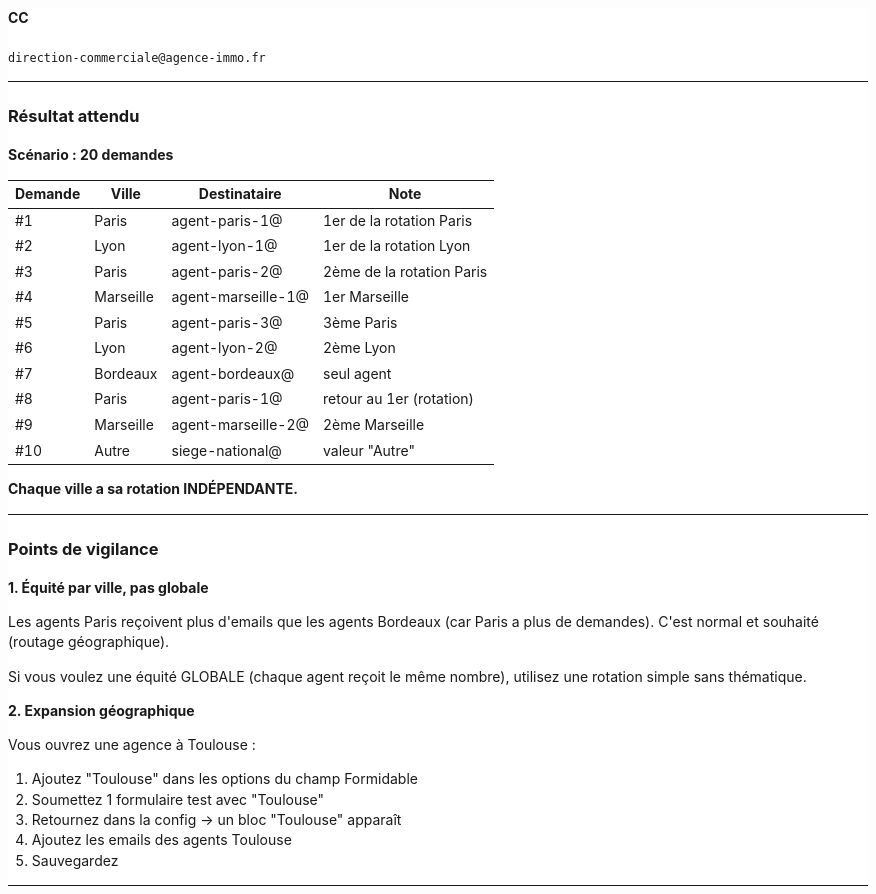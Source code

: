 #### CC
```
direction-commerciale@agence-immo.fr
```

---

### Résultat attendu

**Scénario : 20 demandes**

| Demande | Ville | Destinataire | Note |
|---------|-------|--------------|------|
| #1 | Paris | agent-paris-1@ | 1er de la rotation Paris |
| #2 | Lyon | agent-lyon-1@ | 1er de la rotation Lyon |
| #3 | Paris | agent-paris-2@ | 2ème de la rotation Paris |
| #4 | Marseille | agent-marseille-1@ | 1er Marseille |
| #5 | Paris | agent-paris-3@ | 3ème Paris |
| #6 | Lyon | agent-lyon-2@ | 2ème Lyon |
| #7 | Bordeaux | agent-bordeaux@ | seul agent |
| #8 | Paris | agent-paris-1@ | retour au 1er (rotation) |
| #9 | Marseille | agent-marseille-2@ | 2ème Marseille |
| #10 | Autre | siege-national@ | valeur "Autre" |

**Chaque ville a sa rotation INDÉPENDANTE.**

---

### Points de vigilance

**1. Équité par ville, pas globale**

Les agents Paris reçoivent plus d'emails que les agents Bordeaux (car Paris a plus de demandes). C'est normal et souhaité (routage géographique).

Si vous voulez une équité GLOBALE (chaque agent reçoit le même nombre), utilisez une rotation simple sans thématique.

**2. Expansion géographique**

Vous ouvrez une agence à Toulouse :
1. Ajoutez "Toulouse" dans les options du champ Formidable
2. Soumettez 1 formulaire test avec "Toulouse"
3. Retournez dans la config → un bloc "Toulouse" apparaît
4. Ajoutez les emails des agents Toulouse
5. Sauvegardez

---
